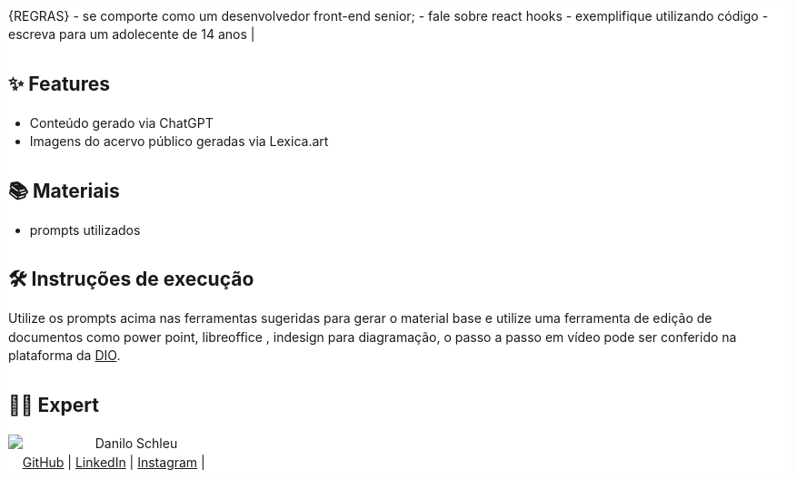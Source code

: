   {REGRAS}
      - se comporte como um desenvolvedor front-end senior;
      - fale sobre react hooks
      - exemplifique utilizando código
      - escreva para um adolecente de 14 anos |

## ✨ Features

- Conteúdo gerado via ChatGPT
- Imagens do acervo público geradas via Lexica.art

## 📚 Materiais

- prompts utilizados

## 🛠️ Instruções de execução

Utilize os prompts acima nas ferramentas sugeridas para gerar o material base e utilize uma ferramenta de edição de documentos como power point, libreoffice , indesign para diagramação, o passo a passo em vídeo pode ser conferido na plataforma da [DIO](https://dio.me).

## 👨‍💻 Expert

<p>
    <img
      align=left
      margin=10
      width=80
      src="https://avatars.githubusercontent.com/u/8756657?v=4"
    />
    <p>
    &nbsp;&nbsp;&nbsp;
      Danilo Schleu
      <br>
      &nbsp;&nbsp;&nbsp;
      <a href="https://github.com/schleu">GitHub</a> |
      <a href="www.linkedin.com/in/danilo-schleu">LinkedIn</a> |
      <a href="https://www.instagram.com/daniloschleu/">Instagram</a> |
    </p>
</p>
